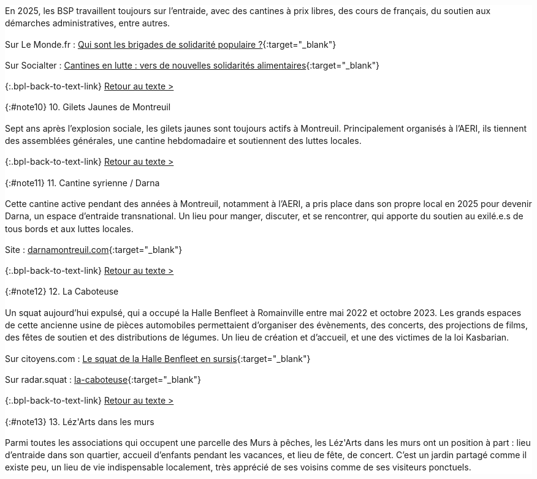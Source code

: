 En 2025, les BSP travaillent toujours sur l’entraide, avec des cantines à prix libres, des cours de français, du soutien aux démarches administratives, entre autres.

Sur Le Monde.fr : [Qui sont les brigades de solidarité populaire ?](https://www.lemonde.fr/politique/article/2020/05/03/distribution-de-masques-et-de-nourriture-aide-aux-devoirs-qui-sont-les-brigades-de-solidarite-populaire_6038511_823448.html){:target="_blank"}

Sur Socialter : [Cantines en lutte : vers de nouvelles solidarités alimentaires](https://www.socialter.fr/article/cantine-lutte-solidarite-alimentaire-agriculteur){:target="_blank"}

{:.bpl-back-to-text-link}
<a href="#retour-note7-8-9-10-11">Retour au texte ></a>

{:#note10}
10\. Gilets Jaunes de Montreuil

Sept ans après l’explosion sociale, les gilets jaunes sont toujours actifs à Montreuil. Principalement organisés à l’AERI, ils tiennent des assemblées générales, une cantine hebdomadaire et soutiennent des luttes locales.

{:.bpl-back-to-text-link}
<a href="#retour-note7-8-9-10-11">Retour au texte ></a>

{:#note11}
11\. Cantine syrienne / Darna

Cette cantine active pendant des années à Montreuil, notamment à l’AERI, a pris place dans son propre local en 2025 pour devenir Darna, un espace d’entraide transnational. Un lieu pour manger, discuter, et se rencontrer, qui apporte du soutien au exilé.e.s de tous bords et aux luttes locales.

Site : [darnamontreuil.com](https://www.darnamontreuil.com){:target="_blank"}

{:.bpl-back-to-text-link}
<a href="#retour-note7-8-9-10-11">Retour au texte ></a>

{:#note12}
12\. La Caboteuse

Un squat aujourd’hui expulsé, qui a occupé la Halle Benfleet à Romainville entre mai 2022 et octobre 2023. Les grands espaces de cette ancienne usine de pièces automobiles permettaient d’organiser des évènements, des concerts, des projections de films, des fêtes de soutien et des distributions de légumes. Un lieu de création et d’accueil, et une des victimes de la loi Kasbarian.

Sur citoyens.com : [Le squat de la Halle Benfleet en sursis](https://94.citoyens.com/2023/a-romainville-le-squat-de-la-halle-benfleet-en-sursis,14-06-2023.html){:target="_blank"}

Sur radar.squat : [la-caboteuse](https://radar.squat.net/fr/paris/la-caboteuse){:target="_blank"}

{:.bpl-back-to-text-link}
<a href="#retour-note12">Retour au texte ></a>

{:#note13}
13\. Léz'Arts dans les murs

Parmi toutes les associations qui occupent une parcelle des Murs à pêches, les Léz'Arts dans les murs ont un position à part : lieu d’entraide dans son quartier, accueil d’enfants pendant les vacances, et lieu de fête, de concert. C’est un jardin partagé comme il existe peu, un lieu de vie indispensable localement, très apprécié de ses voisins comme de ses visiteurs ponctuels.
